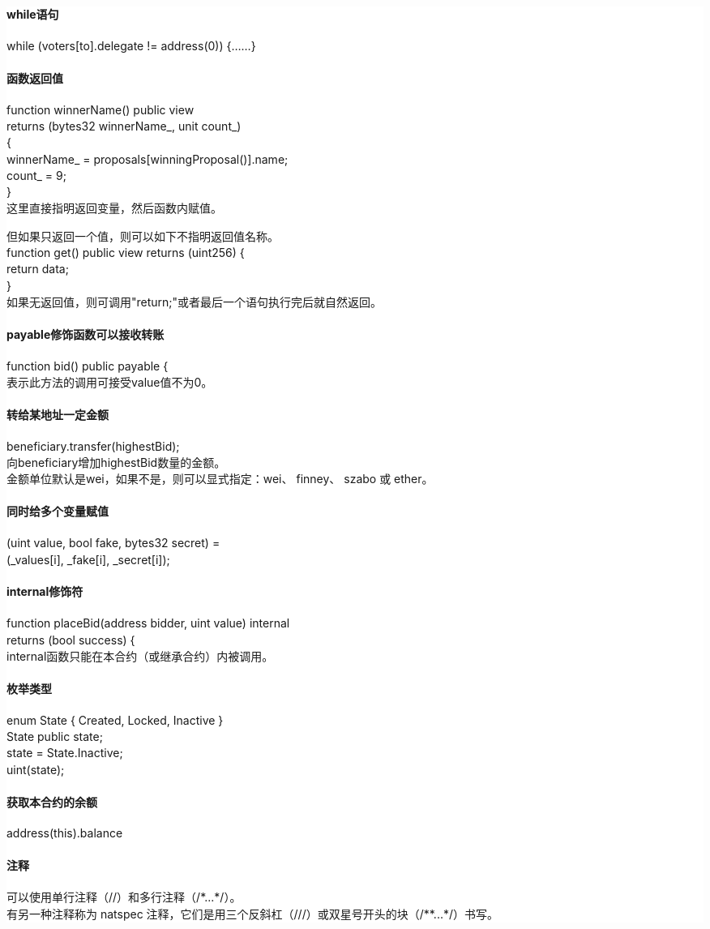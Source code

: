 #### while语句

while (voters[to].delegate != address(0)) {……}  

#### 函数返回值

function winnerName() public view  
        returns (bytes32 winnerName\_, unit count\_)  
{  
winnerName\_ = proposals[winningProposal()].name;  
count\_ = 9;  
}  
这里直接指明返回变量，然后函数内赋值。  

但如果只返回一个值，则可以如下不指明返回值名称。  
function get() public view returns (uint256) {  
    return data;  
}  
如果无返回值，则可调用&quot;return;&quot;或者最后一个语句执行完后就自然返回。  

#### payable修饰函数可以接收转账

function bid() public payable {  
表示此方法的调用可接受value值不为0。  

#### 转给某地址一定金额

beneficiary.transfer(highestBid);  
向beneficiary增加highestBid数量的金额。  
金额单位默认是wei，如果不是，则可以显式指定：wei、 finney、 szabo 或 ether。  

#### 同时给多个变量赋值

(uint value, bool fake, bytes32 secret) =  
                    (\_values[i], \_fake[i], \_secret[i]);  

#### internal修饰符

function placeBid(address bidder, uint value) internal  
            returns (bool success) {  
internal函数只能在本合约（或继承合约）内被调用。  

#### 枚举类型

enum State { Created, Locked, Inactive }  
State public state;  
state = State.Inactive;  
uint(state);  

#### 获取本合约的余额

address(this).balance  

#### 注释

可以使用单行注释（//）和多行注释（/\*...\*/）。  
有另一种注释称为 natspec 注释，它们是用三个反斜杠（///）或双星号开头的块（/\*\*...\*/）书写。  
